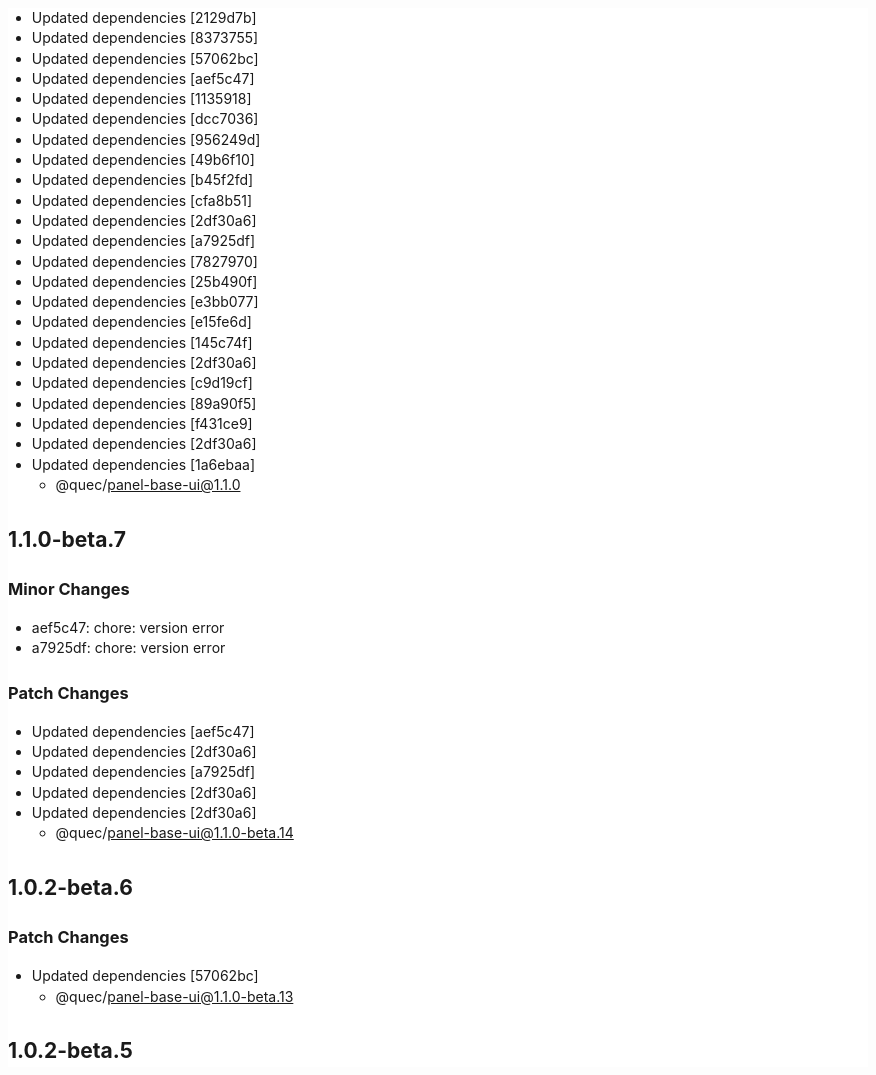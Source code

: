 -   Updated dependencies [2129d7b]
-   Updated dependencies [8373755]
-   Updated dependencies [57062bc]
-   Updated dependencies [aef5c47]
-   Updated dependencies [1135918]
-   Updated dependencies [dcc7036]
-   Updated dependencies [956249d]
-   Updated dependencies [49b6f10]
-   Updated dependencies [b45f2fd]
-   Updated dependencies [cfa8b51]
-   Updated dependencies [2df30a6]
-   Updated dependencies [a7925df]
-   Updated dependencies [7827970]
-   Updated dependencies [25b490f]
-   Updated dependencies [e3bb077]
-   Updated dependencies [e15fe6d]
-   Updated dependencies [145c74f]
-   Updated dependencies [2df30a6]
-   Updated dependencies [c9d19cf]
-   Updated dependencies [89a90f5]
-   Updated dependencies [f431ce9]
-   Updated dependencies [2df30a6]
-   Updated dependencies [1a6ebaa]
    -   @quec/panel-base-ui@1.1.0

## 1.1.0-beta.7

### Minor Changes

-   aef5c47: chore: version error
-   a7925df: chore: version error

### Patch Changes

-   Updated dependencies [aef5c47]
-   Updated dependencies [2df30a6]
-   Updated dependencies [a7925df]
-   Updated dependencies [2df30a6]
-   Updated dependencies [2df30a6]
    -   @quec/panel-base-ui@1.1.0-beta.14

## 1.0.2-beta.6

### Patch Changes

-   Updated dependencies [57062bc]
    -   @quec/panel-base-ui@1.1.0-beta.13

## 1.0.2-beta.5
